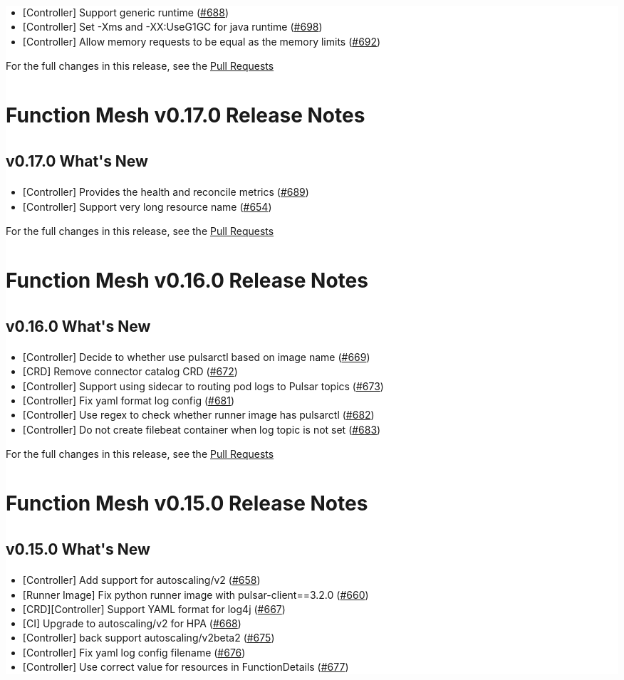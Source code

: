 * [Controller] Support generic runtime ([#688](https://github.com/streamnative/function-mesh/pull/688))
* [Controller] Set -Xms and -XX:UseG1GC for java runtime ([#698](https://github.com/streamnative/function-mesh/pull/698))
* [Controller] Allow memory requests to be equal as the memory limits ([#692](https://github.com/streamnative/function-mesh/pull/692))

For the full changes in this release, see the [Pull Requests](https://github.com/streamnative/function-mesh/pulls?q=is%3Apr+label%3Am%2F2023-10+is%3Aclosed+)

# Function Mesh v0.17.0 Release Notes

## v0.17.0 What's New

* [Controller] Provides the health and reconcile metrics ([#689](https://github.com/streamnative/function-mesh/pull/689))
* [Controller] Support very long resource name ([#654](https://github.com/streamnative/function-mesh/issues/654))

For the full changes in this release, see the [Pull Requests](https://github.com/streamnative/function-mesh/pulls?q=is%3Apr+label%3Am%2F2023-09+is%3Aclosed+)

# Function Mesh v0.16.0 Release Notes

## v0.16.0 What's New

* [Controller] Decide to whether use pulsarctl based on image name ([#669](https://github.com/streamnative/function-mesh/pull/669))
* [CRD] Remove connector catalog CRD ([#672](https://github.com/streamnative/function-mesh/pull/672))
* [Controller] Support using sidecar to routing pod logs to Pulsar topics ([#673](https://github.com/streamnative/function-mesh/pull/673))
* [Controller] Fix yaml format log config ([#681](https://github.com/streamnative/function-mesh/pull/681))
* [Controller] Use regex to check whether runner image has pulsarctl ([#682](https://github.com/streamnative/function-mesh/pull/682))
* [Controller] Do not create filebeat container when log topic is not set ([#683](https://github.com/streamnative/function-mesh/pull/683))

For the full changes in this release, see the [Pull Requests](https://github.com/streamnative/function-mesh/pulls?q=is%3Apr+label%3Am%2F2023-08+is%3Aclosed+)

# Function Mesh v0.15.0 Release Notes

## v0.15.0 What's New

* [Controller] Add support for autoscaling/v2 ([#658](https://github.com/streamnative/function-mesh/pull/658))
* [Runner Image] Fix python runner image with pulsar-client==3.2.0 ([#660](https://github.com/streamnative/function-mesh/pull/659))
* [CRD][Controller] Support YAML format for log4j ([#667](https://github.com/streamnative/function-mesh/pull/667))
* [CI] Upgrade to autoscaling/v2 for HPA ([#668](https://github.com/streamnative/function-mesh/pull/668))
* [Controller] back support autoscaling/v2beta2 ([#675](https://github.com/streamnative/function-mesh/pull/675))
* [Controller] Fix yaml log config filename ([#676](https://github.com/streamnative/function-mesh/pull/676))
* [Controller] Use correct value for resources in FunctionDetails ([#677](https://github.com/streamnative/function-mesh/pull/677))
